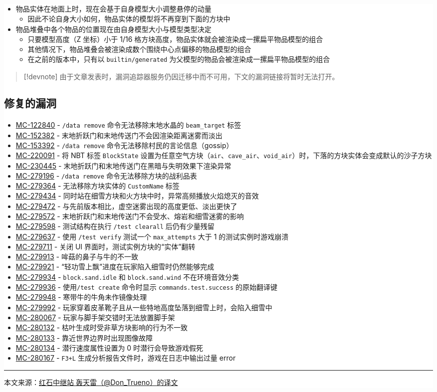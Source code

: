 - 物品实体在地面上时，现在会基于自身模型大小调整悬停的动量
  - 因此不论自身大小如何，物品实体的模型将不再穿到下面的方块中
- 物品堆叠中各个物品的位置现在由自身模型大小与模型类型决定
  - 只要模型高度（Z 坐标）小于 1/16 格方块高度，物品实体就会被渲染成一摞扁平物品模型的组合
  - 其他情况下，物品堆叠会被渲染成数个围绕中心点偏移的物品模型的组合
  - 在之前的版本中，只有以 `builtin/generated` 为父模型的物品会被渲染成一摞扁平物品模型的组合


> [!devnote]
> 由于文章发表时，漏洞追踪器服务仍因迁移中而不可用，下文的漏洞链接将暂时无法打开。

## 修复的漏洞

- [MC-122840](https://bugs.mojang.com/browse/MC-122840) - `/data remove` 命令无法移除末地水晶的 `beam_target` 标签
- [MC-152382](https://bugs.mojang.com/browse/MC-152382) - 末地折跃门和末地传送门不会因渲染距离迷雾而淡出
- [MC-153392](https://bugs.mojang.com/browse/MC-153392) - `/data remove` 命令无法移除村民的言论信息（gossip）
- [MC-220091](https://bugs.mojang.com/browse/MC-220091) - 将 NBT 标签 `BlockState` 设置为任意空气方块（`air`、`cave_air`、`void_air`）时，下落的方块实体会变成默认的沙子方块
- [MC-230445](https://bugs.mojang.com/browse/MC-230445) - 末地折跃门和末地传送门在黑暗与失明效果下渲染异常
- [MC-279196](https://bugs.mojang.com/browse/MC-279196) - `/data remove` 命令无法移除方块的战利品表
- [MC-279364](https://bugs.mojang.com/browse/MC-279364) - 无法移除方块实体的 `CustomName` 标签
- [MC-279434](https://bugs.mojang.com/browse/MC-279434) - 同时站在细雪方块和火方块中时，异常高频播放火焰熄灭的音效
- [MC-279472](https://bugs.mojang.com/browse/MC-279472) - 与先前版本相比，虚空迷雾出现的高度更低、淡出更快了
- [MC-279572](https://bugs.mojang.com/browse/MC-279572) - 末地折跃门和末地传送门不会受水、熔岩和细雪迷雾的影响
- [MC-279598](https://bugs.mojang.com/browse/MC-279598) - 测试结构在执行 `/test clearall` 后仍有少量残留
- [MC-279637](https://bugs.mojang.com/browse/MC-279637) - 使用 `/test verify` 测试一个 `max_attempts` 大于 1 的测试实例时游戏崩溃
- [MC-279711](https://bugs.mojang.com/browse/MC-279711) - 关闭 UI 界面时，测试实例方块的“实体”翻转
- [MC-279913](https://bugs.mojang.com/browse/MC-279913) - 哞菇的鼻子与牛的不一致
- [MC-279921](https://bugs.mojang.com/browse/MC-279921) - “轻功雪上飘”进度在玩家陷入细雪时仍然能够完成
- [MC-279934](https://bugs.mojang.com/browse/MC-279934) - `block.sand.idle` 和 `block.sand.wind` 不在环境音效分类
- [MC-279936](https://bugs.mojang.com/browse/MC-279936) - 使用`/test create` 命令时显示 `commands.test.success` 的原始翻译键
- [MC-279948](https://bugs.mojang.com/browse/MC-279948) - 寒带牛的牛角未作镜像处理
- [MC-279992](https://bugs.mojang.com/browse/MC-279992) - 玩家穿着皮革靴子且从一些特地高度坠落到细雪上时，会陷入细雪中
- [MC-280067](https://bugs.mojang.com/browse/MC-280067) - 玩家与脚手架交错时无法放置脚手架
- [MC-280132](https://bugs.mojang.com/browse/MC-280132) - 枯叶生成时受非草方块影响的行为不一致
- [MC-280133](https://bugs.mojang.com/browse/MC-280133) - 靠近世界边界时出现图像故障
- [MC-280134](https://bugs.mojang.com/browse/MC-280134) - 潜行速度属性设置为 0 时潜行会导致游戏假死
- [MC-280167](https://bugs.mojang.com/browse/MC-280167) - `F3+L` 生成分析报告文件时，游戏在日志中输出过量 error

_____

本文来源：[红石中继站 轰天雷（@Don_Trueno）的译文](https://forum.mczwlt.net/topic/347/java%E7%89%88%E6%9C%AC%E8%B5%84%E8%AE%AF-%E5%BF%AB%E7%85%A7-25w07a-%E5%8F%91%E5%B8%83)

